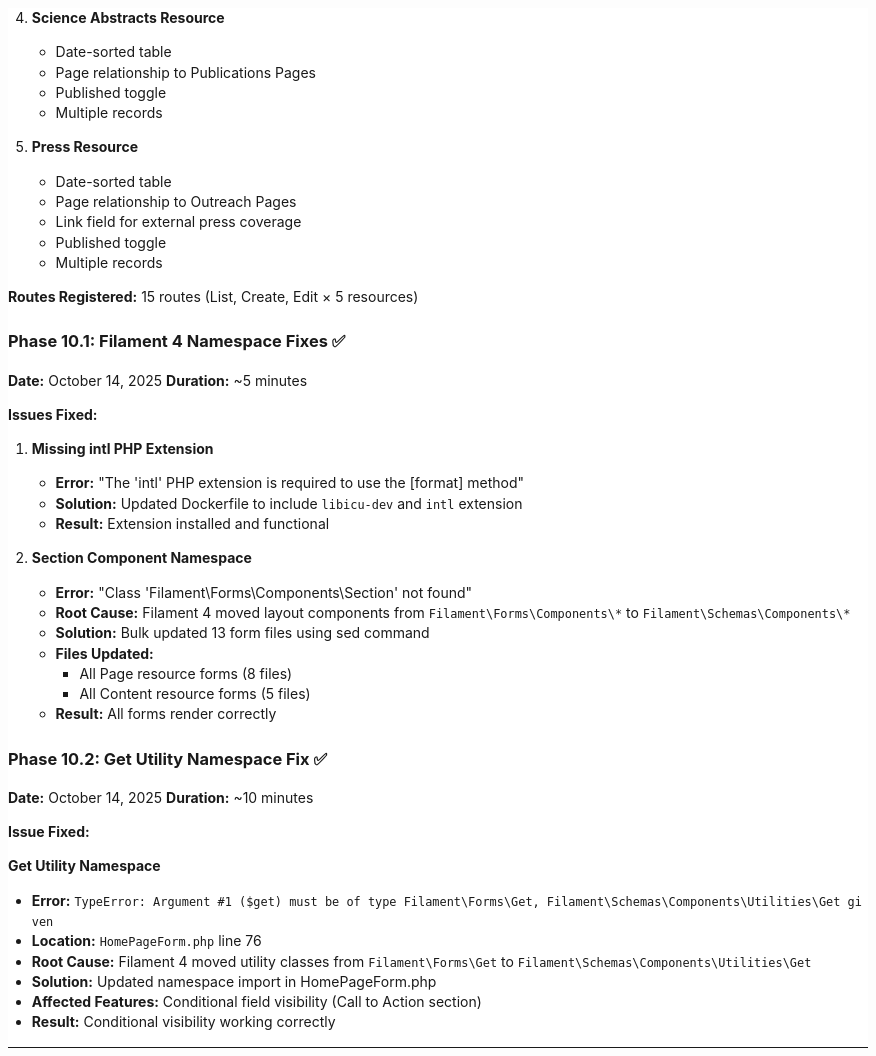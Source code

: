 4. **Science Abstracts Resource**
   - Date-sorted table
   - Page relationship to Publications Pages
   - Published toggle
   - Multiple records

5. **Press Resource**
   - Date-sorted table
   - Page relationship to Outreach Pages
   - Link field for external press coverage
   - Published toggle
   - Multiple records

**Routes Registered:** 15 routes (List, Create, Edit × 5 resources)

### Phase 10.1: Filament 4 Namespace Fixes ✅
**Date:** October 14, 2025
**Duration:** ~5 minutes

**Issues Fixed:**

1. **Missing intl PHP Extension**
   - **Error:** "The 'intl' PHP extension is required to use the [format] method"
   - **Solution:** Updated Dockerfile to include `libicu-dev` and `intl` extension
   - **Result:** Extension installed and functional

2. **Section Component Namespace**
   - **Error:** "Class 'Filament\Forms\Components\Section' not found"
   - **Root Cause:** Filament 4 moved layout components from `Filament\Forms\Components\*` to `Filament\Schemas\Components\*`
   - **Solution:** Bulk updated 13 form files using sed command
   - **Files Updated:**
     - All Page resource forms (8 files)
     - All Content resource forms (5 files)
   - **Result:** All forms render correctly

### Phase 10.2: Get Utility Namespace Fix ✅
**Date:** October 14, 2025
**Duration:** ~10 minutes

**Issue Fixed:**

**Get Utility Namespace**
- **Error:** `TypeError: Argument #1 ($get) must be of type Filament\Forms\Get, Filament\Schemas\Components\Utilities\Get given`
- **Location:** `HomePageForm.php` line 76
- **Root Cause:** Filament 4 moved utility classes from `Filament\Forms\Get` to `Filament\Schemas\Components\Utilities\Get`
- **Solution:** Updated namespace import in HomePageForm.php
- **Affected Features:** Conditional field visibility (Call to Action section)
- **Result:** Conditional visibility working correctly

---
